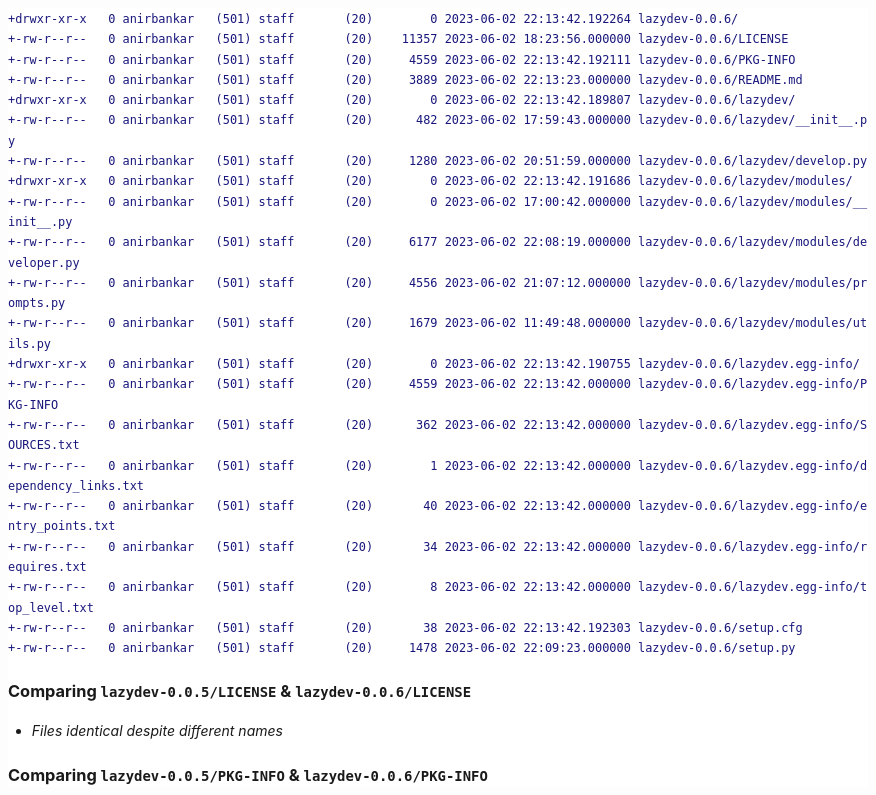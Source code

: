 ```diff
+drwxr-xr-x   0 anirbankar   (501) staff       (20)        0 2023-06-02 22:13:42.192264 lazydev-0.0.6/
+-rw-r--r--   0 anirbankar   (501) staff       (20)    11357 2023-06-02 18:23:56.000000 lazydev-0.0.6/LICENSE
+-rw-r--r--   0 anirbankar   (501) staff       (20)     4559 2023-06-02 22:13:42.192111 lazydev-0.0.6/PKG-INFO
+-rw-r--r--   0 anirbankar   (501) staff       (20)     3889 2023-06-02 22:13:23.000000 lazydev-0.0.6/README.md
+drwxr-xr-x   0 anirbankar   (501) staff       (20)        0 2023-06-02 22:13:42.189807 lazydev-0.0.6/lazydev/
+-rw-r--r--   0 anirbankar   (501) staff       (20)      482 2023-06-02 17:59:43.000000 lazydev-0.0.6/lazydev/__init__.py
+-rw-r--r--   0 anirbankar   (501) staff       (20)     1280 2023-06-02 20:51:59.000000 lazydev-0.0.6/lazydev/develop.py
+drwxr-xr-x   0 anirbankar   (501) staff       (20)        0 2023-06-02 22:13:42.191686 lazydev-0.0.6/lazydev/modules/
+-rw-r--r--   0 anirbankar   (501) staff       (20)        0 2023-06-02 17:00:42.000000 lazydev-0.0.6/lazydev/modules/__init__.py
+-rw-r--r--   0 anirbankar   (501) staff       (20)     6177 2023-06-02 22:08:19.000000 lazydev-0.0.6/lazydev/modules/developer.py
+-rw-r--r--   0 anirbankar   (501) staff       (20)     4556 2023-06-02 21:07:12.000000 lazydev-0.0.6/lazydev/modules/prompts.py
+-rw-r--r--   0 anirbankar   (501) staff       (20)     1679 2023-06-02 11:49:48.000000 lazydev-0.0.6/lazydev/modules/utils.py
+drwxr-xr-x   0 anirbankar   (501) staff       (20)        0 2023-06-02 22:13:42.190755 lazydev-0.0.6/lazydev.egg-info/
+-rw-r--r--   0 anirbankar   (501) staff       (20)     4559 2023-06-02 22:13:42.000000 lazydev-0.0.6/lazydev.egg-info/PKG-INFO
+-rw-r--r--   0 anirbankar   (501) staff       (20)      362 2023-06-02 22:13:42.000000 lazydev-0.0.6/lazydev.egg-info/SOURCES.txt
+-rw-r--r--   0 anirbankar   (501) staff       (20)        1 2023-06-02 22:13:42.000000 lazydev-0.0.6/lazydev.egg-info/dependency_links.txt
+-rw-r--r--   0 anirbankar   (501) staff       (20)       40 2023-06-02 22:13:42.000000 lazydev-0.0.6/lazydev.egg-info/entry_points.txt
+-rw-r--r--   0 anirbankar   (501) staff       (20)       34 2023-06-02 22:13:42.000000 lazydev-0.0.6/lazydev.egg-info/requires.txt
+-rw-r--r--   0 anirbankar   (501) staff       (20)        8 2023-06-02 22:13:42.000000 lazydev-0.0.6/lazydev.egg-info/top_level.txt
+-rw-r--r--   0 anirbankar   (501) staff       (20)       38 2023-06-02 22:13:42.192303 lazydev-0.0.6/setup.cfg
+-rw-r--r--   0 anirbankar   (501) staff       (20)     1478 2023-06-02 22:09:23.000000 lazydev-0.0.6/setup.py
```

### Comparing `lazydev-0.0.5/LICENSE` & `lazydev-0.0.6/LICENSE`

 * *Files identical despite different names*

### Comparing `lazydev-0.0.5/PKG-INFO` & `lazydev-0.0.6/PKG-INFO`
